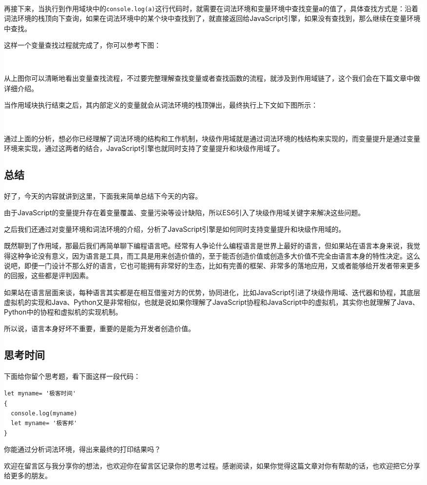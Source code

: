 再接下来，当执行到作用域块中的`console.log(a)`这行代码时，就需要在词法环境和变量环境中查找变量a的值了，具体查找方式是：沿着词法环境的栈顶向下查询，如果在词法环境中的某个块中查找到了，就直接返回给JavaScript引擎，如果没有查找到，那么继续在变量环境中查找。

这样一个变量查找过程就完成了，你可以参考下图：

<img src="https://static001.geekbang.org/resource/image/06/08/06c06a756632acb12aa97b3be57bb908.png" alt="">

从上图你可以清晰地看出变量查找流程，不过要完整理解查找变量或者查找函数的流程，就涉及到作用域链了，这个我们会在下篇文章中做详细介绍。

当作用域块执行结束之后，其内部定义的变量就会从词法环境的栈顶弹出，最终执行上下文如下图所示：

<img src="https://static001.geekbang.org/resource/image/d4/28/d4f99640d62feba4202aa072f6369d28.png" alt="">

通过上面的分析，想必你已经理解了词法环境的结构和工作机制，块级作用域就是通过词法环境的栈结构来实现的，而变量提升是通过变量环境来实现，通过这两者的结合，JavaScript引擎也就同时支持了变量提升和块级作用域了。

## 总结

好了，今天的内容就讲到这里，下面我来简单总结下今天的内容。

由于JavaScript的变量提升存在着变量覆盖、变量污染等设计缺陷，所以ES6引入了块级作用域关键字来解决这些问题。

之后我们还通过对变量环境和词法环境的介绍，分析了JavaScript引擎是如何同时支持变量提升和块级作用域的。

既然聊到了作用域，那最后我们再简单聊下编程语言吧。经常有人争论什么编程语言是世界上最好的语言，但如果站在语言本身来说，我觉得这种争论没有意义，因为语言是工具，而工具是用来创造价值的，至于能否创造价值或创造多大价值不完全由语言本身的特性决定。这么说吧，即便一门设计不那么好的语言，它也可能拥有非常好的生态，比如有完善的框架、非常多的落地应用，又或者能够给开发者带来更多的回报，这些都是评判因素。

如果站在语言层面来谈，每种语言其实都是在相互借鉴对方的优势，协同进化，比如JavaScript引进了块级作用域、迭代器和协程，其底层虚拟机的实现和Java、Python又是非常相似，也就是说如果你理解了JavaScript协程和JavaScript中的虚拟机，其实你也就理解了Java、Python中的协程和虚拟机的实现机制。

所以说，语言本身好坏不重要，重要的是能为开发者创造价值。

## 思考时间

下面给你留个思考题，看下面这样一段代码：

```
let myname= '极客时间'
{
  console.log(myname) 
  let myname= '极客邦'
}

```

你能通过分析词法环境，得出来最终的打印结果吗？

欢迎在留言区与我分享你的想法，也欢迎你在留言区记录你的思考过程。感谢阅读，如果你觉得这篇文章对你有帮助的话，也欢迎把它分享给更多的朋友。
